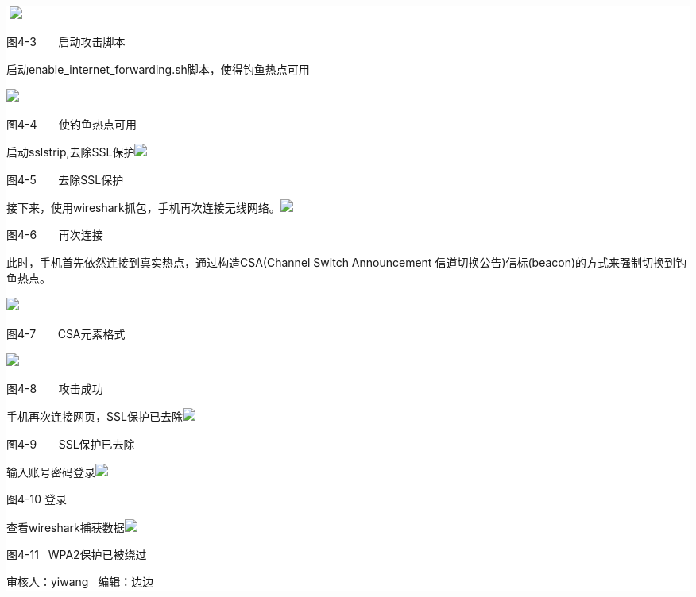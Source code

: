  [![](https://p3.ssl.qhimg.com/t0169ddcc343d325999.png)](https://p3.ssl.qhimg.com/t0169ddcc343d325999.png)



图4-3       启动攻击脚本

启动enable_internet_forwarding.sh脚本，使得钓鱼热点可用



[![](https://p2.ssl.qhimg.com/t01b676c35b3ee47f5f.png)](https://p2.ssl.qhimg.com/t01b676c35b3ee47f5f.png)

图4-4       使钓鱼热点可用

启动sslstrip,去除SSL保护[![](https://p3.ssl.qhimg.com/t018f10193aa1831c36.png)](https://p3.ssl.qhimg.com/t018f10193aa1831c36.png)



图4-5       去除SSL保护

接下来，使用wireshark抓包，手机再次连接无线网络。[![](https://p3.ssl.qhimg.com/t01a470d55e438499ed.png)](https://p3.ssl.qhimg.com/t01a470d55e438499ed.png)



图4-6       再次连接

此时，手机首先依然连接到真实热点，通过构造CSA(Channel Switch Announcement 信道切换公告)信标(beacon)的方式来强制切换到钓鱼热点。

[![](https://p5.ssl.qhimg.com/t0189818f262c92841c.jpg)](https://p5.ssl.qhimg.com/t0189818f262c92841c.jpg)



图4-7       CSA元素格式



[![](https://p0.ssl.qhimg.com/t016c986beb4248272f.png)](https://p0.ssl.qhimg.com/t016c986beb4248272f.png)

图4-8       攻击成功

手机再次连接网页，SSL保护已去除[![](https://p3.ssl.qhimg.com/t01dadd9b35b9e80447.png)](https://p3.ssl.qhimg.com/t01dadd9b35b9e80447.png)



图4-9       SSL保护已去除

输入账号密码登录[![](https://p2.ssl.qhimg.com/t01a4c8908e6784c5d4.png)](https://p2.ssl.qhimg.com/t01a4c8908e6784c5d4.png)



图4-10 登录

查看wireshark捕获数据[![](https://p0.ssl.qhimg.com/t014a8247ac47102fec.png)](https://p0.ssl.qhimg.com/t014a8247ac47102fec.png)



图4-11   WPA2保护已被绕过

审核人：yiwang   编辑：边边 
